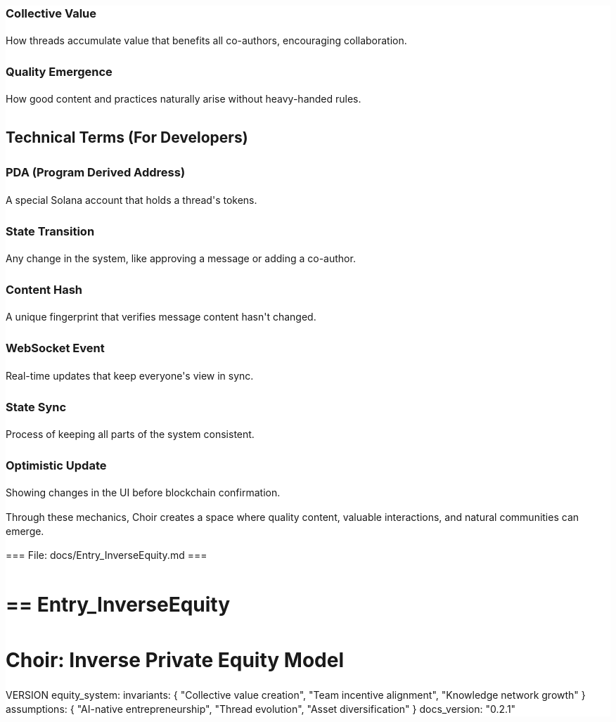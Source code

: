 ### Collective Value
How threads accumulate value that benefits all co-authors, encouraging collaboration.

### Quality Emergence
How good content and practices naturally arise without heavy-handed rules.

## Technical Terms (For Developers)

### PDA (Program Derived Address)
A special Solana account that holds a thread's tokens.

### State Transition
Any change in the system, like approving a message or adding a co-author.

### Content Hash
A unique fingerprint that verifies message content hasn't changed.

### WebSocket Event
Real-time updates that keep everyone's view in sync.

### State Sync
Process of keeping all parts of the system consistent.

### Optimistic Update
Showing changes in the UI before blockchain confirmation.

Through these mechanics, Choir creates a space where quality content, valuable interactions, and natural communities can emerge.

=== File: docs/Entry_InverseEquity.md ===



==
Entry_InverseEquity
==


# Choir: Inverse Private Equity Model

VERSION equity_system:
invariants: {
"Collective value creation",
"Team incentive alignment",
"Knowledge network growth"
}
assumptions: {
"AI-native entrepreneurship",
"Thread evolution",
"Asset diversification"
}
docs_version: "0.2.1"
